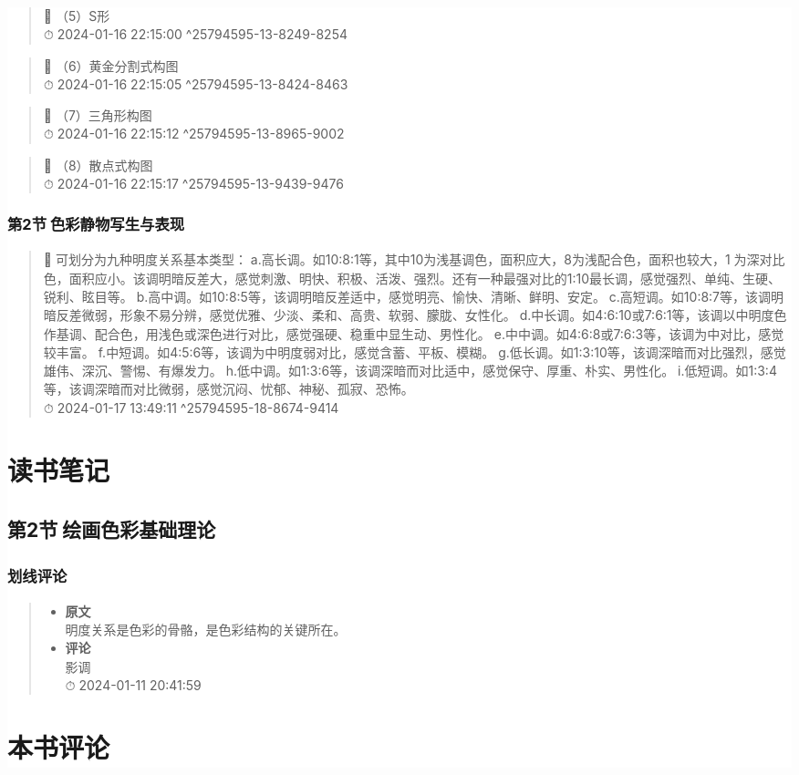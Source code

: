 > 📌 （5）S形  
> ⏱ 2024-01-16 22:15:00 ^25794595-13-8249-8254

> 📌 （6）黄金分割式构图  
> ⏱ 2024-01-16 22:15:05 ^25794595-13-8424-8463

> 📌 （7）三角形构图  
> ⏱ 2024-01-16 22:15:12 ^25794595-13-8965-9002

> 📌 （8）散点式构图  
> ⏱ 2024-01-16 22:15:17 ^25794595-13-9439-9476

### 第2节 色彩静物写生与表现

> 📌 可划分为九种明度关系基本类型：
a.高长调。如10∶8∶1等，其中10为浅基调色，面积应大，8为浅配合色，面积也较大，1 为深对比色，面积应小。该调明暗反差大，感觉刺激、明快、积极、活泼、强烈。还有一种最强对比的1∶10最长调，感觉强烈、单纯、生硬、锐利、眩目等。
b.高中调。如10∶8∶5等，该调明暗反差适中，感觉明亮、愉快、清晰、鲜明、安定。
c.高短调。如10∶8∶7等，该调明暗反差微弱，形象不易分辨，感觉优雅、少淡、柔和、高贵、软弱、朦胧、女性化。
d.中长调。如4∶6∶10或7∶6∶1等，该调以中明度色作基调、配合色，用浅色或深色进行对比，感觉强硬、稳重中显生动、男性化。
e.中中调。如4∶6∶8或7∶6∶3等，该调为中对比，感觉较丰富。
f.中短调。如4∶5∶6等，该调为中明度弱对比，感觉含蓄、平板、模糊。
g.低长调。如1∶3∶10等，该调深暗而对比强烈，感觉雄伟、深沉、警惕、有爆发力。
h.低中调。如1∶3∶6等，该调深暗而对比适中，感觉保守、厚重、朴实、男性化。
i.低短调。如1∶3∶4等，该调深暗而对比微弱，感觉沉闷、忧郁、神秘、孤寂、恐怖。  
> ⏱ 2024-01-17 13:49:11 ^25794595-18-8674-9414

# 读书笔记

## 第2节 绘画色彩基础理论

### 划线评论
> - **原文**  
>  明度关系是色彩的骨骼，是色彩结构的关键所在。
> - **评论**  
>   影调  
> ⏱ 2024-01-11 20:41:59 
   
# 本书评论
